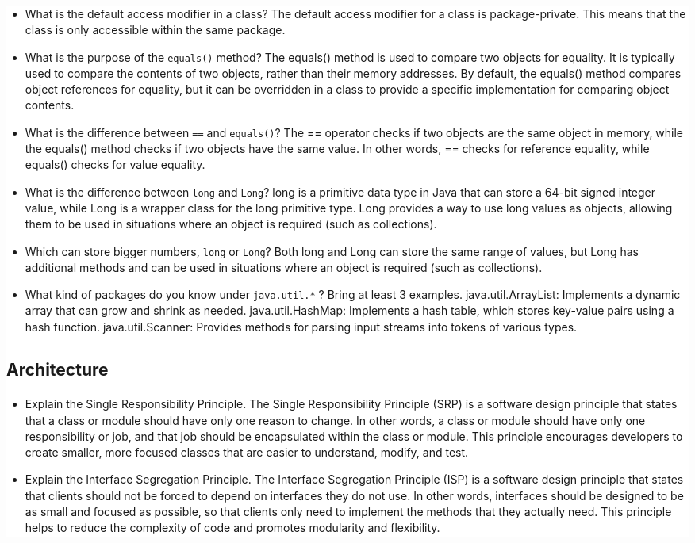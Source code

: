 - What is the default access modifier in a class?
  The default access modifier for a class is package-private. This means that the class is only accessible within the
  same package.

- What is the purpose of the `equals()` method?
  The equals() method is used to compare two objects for equality. It is typically used to compare the contents of two
  objects,
  rather than their memory addresses. By default, the equals() method compares object references for equality,
  but it can be overridden in a class to provide a specific implementation for comparing object contents.

- What is the difference between `==` and `equals()`?
  The == operator checks if two objects are the same object in memory, while the equals() method checks if two objects
  have the same value. In other words, == checks for reference equality, while equals() checks for value equality.

- What is the difference between `long` and `Long`?
  long is a primitive data type in Java that can store a 64-bit signed integer value, while Long is a wrapper class for
  the long primitive type. Long provides a way to use long values as objects, allowing them to be used in situations
  where an object is required (such as collections).

- Which can store bigger numbers, `long` or `Long`?
  Both long and Long can store the same range of values, but Long has additional methods and can be used in
  situations where an object is required (such as collections).

- What kind of packages do you know under `java.util.*` ? Bring at least 3 examples.
  java.util.ArrayList: Implements a dynamic array that can grow and shrink as needed.
  java.util.HashMap: Implements a hash table, which stores key-value pairs using a hash function.
  java.util.Scanner: Provides methods for parsing input streams into tokens of various types.

## Architecture

- Explain the Single Responsibility Principle.
  The Single Responsibility Principle (SRP) is a software design principle that states that a class or module should
  have only one reason to change. In other words, a class or module should have only one responsibility or job, and that
  job should be encapsulated within the class or module. This principle encourages developers to create smaller,
  more focused classes that are easier to understand, modify, and test.

- Explain the Interface Segregation Principle.
  The Interface Segregation Principle (ISP) is a software design principle that states that clients should not be forced
  to depend on interfaces they do not use. In other words, interfaces should be designed to be as small and focused as
  possible, so that clients only need to implement the methods that they actually need. This principle helps to reduce
  the complexity of code and promotes modularity and flexibility.
